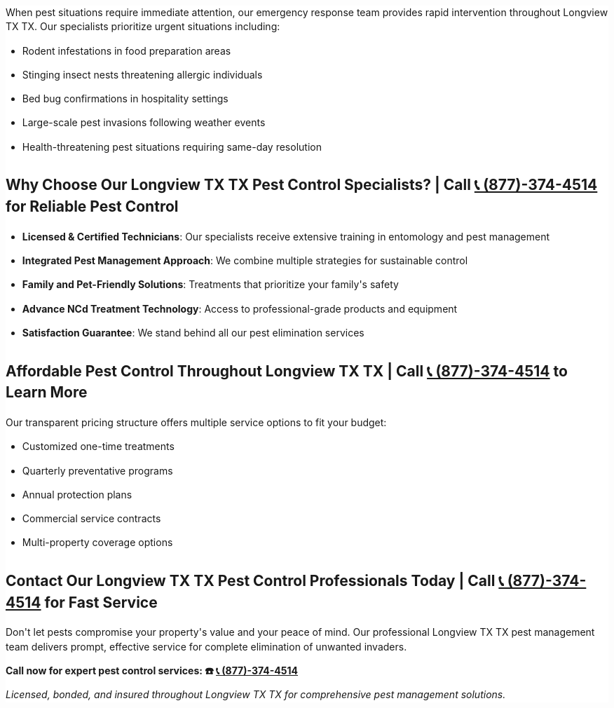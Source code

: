 When pest situations require immediate attention, our emergency response team provides rapid intervention throughout Longview TX TX. Our specialists prioritize urgent situations including:

- Rodent infestations in food preparation areas  

- Stinging insect nests threatening allergic individuals  

- Bed bug confirmations in hospitality settings  

- Large-scale pest invasions following weather events  

- Health-threatening pest situations requiring same-day resolution  

## Why Choose Our Longview TX TX Pest Control Specialists? | Call [📞 (877)-374-4514](https://pest-control-4514.netlify.app) for Reliable Pest Control

- **Licensed & Certified Technicians**: Our specialists receive extensive training in entomology and pest management  

- **Integrated Pest Management Approach**: We combine multiple strategies for sustainable control  

- **Family and Pet-Friendly Solutions**: Treatments that prioritize your family's safety  

- **Advance NCd Treatment Technology**: Access to professional-grade products and equipment  

- **Satisfaction Guarantee**: We stand behind all our pest elimination services  

## Affordable Pest Control Throughout Longview TX TX | Call [📞 (877)-374-4514](https://pest-control-4514.netlify.app) to Learn More

Our transparent pricing structure offers multiple service options to fit your budget:

- Customized one-time treatments  

- Quarterly preventative programs  

- Annual protection plans  

- Commercial service contracts  

- Multi-property coverage options  

## Contact Our Longview TX TX Pest Control Professionals Today | Call [📞 (877)-374-4514](https://pest-control-4514.netlify.app) for Fast Service

Don't let pests compromise your property's value and your peace of mind. Our professional Longview TX TX pest management team delivers prompt, effective service for complete elimination of unwanted invaders.

**Call now for expert pest control services: ☎️ [📞 (877)-374-4514](https://pest-control-4514.netlify.app)**

*Licensed, bonded, and insured throughout Longview TX TX for comprehensive pest management solutions.*
